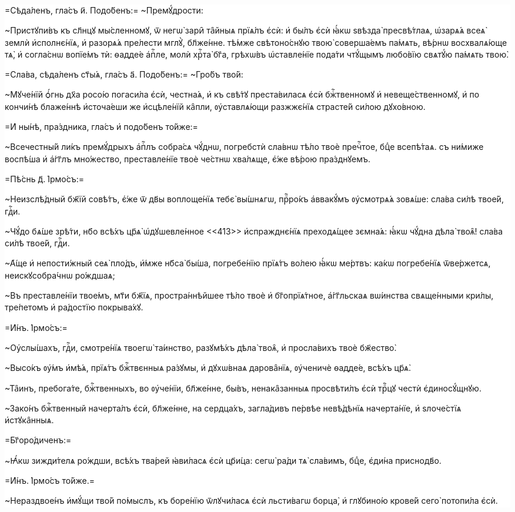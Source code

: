 =Сѣда́ленъ, гла́съ и҃. Подо́бенъ:= ~Премꙋ́дрости:

~Пристꙋпи́въ къ сл҃нцꙋ мы́сленномꙋ, ѿ негѡ̀ зари̑ та̑йныѧ прїѧ́лъ є҆сѝ: и҆
бы́лъ є҆сѝ ꙗ҆́кѡ ѕвѣзда̀ пресвѣ́тлаѧ, ѡ҆зарѧ́ѧ всеѧ̀ землѝ и҆сполнє́нїѧ, и҆
разорѧ́ѧ пре́лести мглꙋ̀, бл҃же́нне. тѣ́мже свѣтоно́снꙋю твою̀ соверша́емъ
па́мѧть, вѣ́рнѡ восхвалѧ́юще тѧ̀, и҆ согла́снѡ вопїе́мъ тѝ: ѳадде́е а҆пⷭ҇ле,
молѝ хрⷭ҇та̀ бг҃а, грѣхѡ́въ ѡ҆ставле́нїе пода́ти чтꙋ́щымъ любо́вїю свѧтꙋ́ю
па́мѧть твою̀.

=Сла́ва, сѣда́ленъ ст҃ы́ѧ, гла́съ а҃. Подо́бенъ:= ~Гро́бъ тво́й:

~Мꙋче́нїй ѻ҆́гнь дх҃а росо́ю погаси́ла є҆сѝ, честна́ѧ, и҆ къ свѣ́тꙋ
преста́виласѧ є҆сѝ бжⷭ҇твенномꙋ и҆ невеще́ственномꙋ, и҆ по кончи́нѣ блаже́ннѣ
и҆сточа́еши же и҆сцѣле́нїй ка̑пли, ᲂу҆ставлѧ́ющи разжжє́нїѧ страсте́й си́лою
дꙋхо́вною.

=И҆ ны́нѣ, пра́здника, гла́съ и҆ подо́бенъ то́йже:=

~Всечестны́й ли́къ премꙋ́дрыхъ а҆пⷭ҇лъ собра́сѧ чꙋ́днѡ, погребстѝ сла́внѡ тѣ́ло
твоѐ пречⷭ҇тое, бцⷣе всепѣ́таѧ. съ ни́миже воспѣ́ша и҆ а҆́гг҃лъ мно́жество,
преставле́нїе твоѐ че́стнѡ хва́лѧще, є҆́же вѣ́рою пра́зднꙋемъ.

=Пѣ́снь д҃. І҆рмо́съ:=

~Неизслѣ́дный бж҃їй совѣ́тъ, є҆́же ѿ дв҃ы воплоще́нїѧ тебє̀ вы́шнѧгѡ, прⷪ҇ро́къ
а҆ввакꙋ́мъ ᲂу҆смотрѧ́ѧ зовѧ́ше: сла́ва си́лѣ твое́й, гдⷭ҇и.

~Чꙋ́до бѧ́ше зрѣ́ти, нб҃о всѣ́хъ цр҃ѧ̀ ѡ҆дꙋшевле́нное <<413>> и҆спражднє́нїѧ
преходѧ́щее зємна́ѧ: ꙗ҆́кѡ чꙋ́дна дѣла̀ твоѧ̑! сла́ва си́лѣ твое́й, гдⷭ҇и.

~А҆́ще и҆ непости́жный сеѧ̀ пло́дъ, и҆́мже нб҃са̀ бы́ша, погребе́нїю прїѧ́тъ
во́лею ꙗ҆́кѡ ме́ртвъ: ка́кѡ погребе́нїѧ ѿве́ржетсѧ, неискꙋсобра́чнѡ ро́ждшаѧ;

~Въ преставле́нїи твое́мъ, мт҃и бж҃їѧ, простра́ннѣйшее тѣ́ло твоѐ и҆
бг҃опрїѧ́тное, а҆́гг҃льскаѧ вѡ́инства свѧще́нными кри́лы, тре́петомъ и҆
ра́достїю покрыва́хꙋ.

=И҆́нъ. І҆рмо́съ:=

~Оу҆слы́шахъ, гдⷭ҇и, смотре́нїѧ твоегѡ̀ та́инство, разꙋмѣ́хъ дѣла̀ твоѧ̑, и҆
просла́вихъ твоѐ бж҃ество̀.

~Высо́къ ᲂу҆́мъ и҆мѣ́ѧ, прїѧ́тъ бжⷭ҇твєнныѧ ра́зꙋмы, и҆ дꙋхѡ́внаѧ дарова̑нїѧ,
ᲂу҆ченичѐ ѳадде́е, всѣ́хъ цр҃ѧ̀.

~Та̑инъ, пребога́те, бжⷭ҇твенныхъ, во ᲂу҆че́нїи, бл҃же́нне, бы́въ,
ненака̑занныѧ просвѣти́лъ є҆сѝ трⷪ҇цꙋ честѝ є҆диносꙋ́щнꙋю.

~Зако́нъ бжⷭ҇твенный начерта́лъ є҆сѝ, бл҃же́нне, на сердца́хъ, загла́дивъ
пе́рвѣе невѣ́дѣнїѧ начерта́нїе, и҆ ѕлоче́стїѧ и҆стꙋка̑нныѧ.

=Бг҃оро́диченъ:=

~Ꙗ҆́кѡ зижди́телѧ ро́ждши, всѣ́хъ тва́рей ꙗ҆ви́ласѧ є҆сѝ цр҃и́ца: сегѡ̀ ра́ди
тѧ̀ сла́вимъ, бцⷣе, є҆ди́на приснодв҃о.

=И҆́нъ. І҆рмо́съ то́йже.=

~Нераздвое́нъ и҆мꙋ́щи тво́й по́мыслъ, къ боре́нїю ѿлꙋчи́ласѧ є҆сѝ льсти́вагѡ
борца̀, и҆ глꙋбино́ю крове́й сего̀ потопи́ла є҆сѝ.
